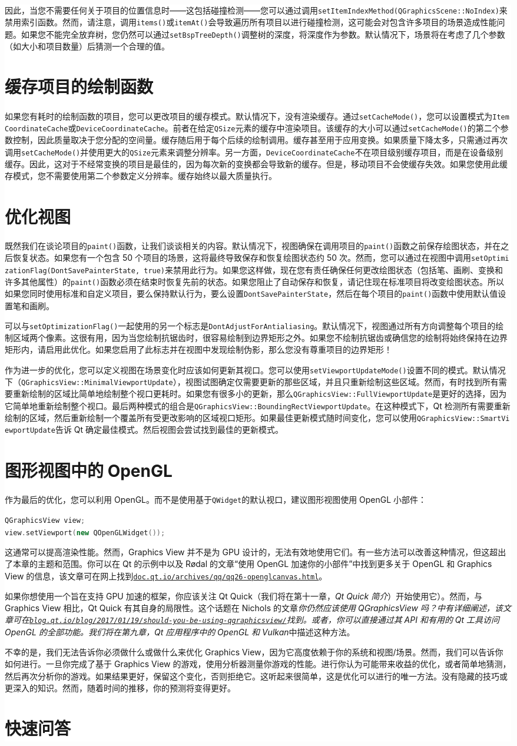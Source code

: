 因此，当您不需要任何关于项目的位置信息时——这包括碰撞检测——您可以通过调用`setItemIndexMethod(QGraphicsScene::NoIndex)`来禁用索引函数。然而，请注意，调用`items()`或`itemAt()`会导致遍历所有项目以进行碰撞检测，这可能会对包含许多项目的场景造成性能问题。如果您不能完全放弃树，您仍然可以通过`setBspTreeDepth()`调整树的深度，将深度作为参数。默认情况下，场景将在考虑了几个参数（如大小和项目数量）后猜测一个合理的值。

# 缓存项目的绘制函数

如果您有耗时的绘制函数的项目，您可以更改项目的缓存模式。默认情况下，没有渲染缓存。通过`setCacheMode()`，您可以设置模式为`ItemCoordinateCache`或`DeviceCoordinateCache`。前者在给定`QSize`元素的缓存中渲染项目。该缓存的大小可以通过`setCacheMode()`的第二个参数控制，因此质量取决于您分配的空间量。缓存随后用于每个后续的绘制调用。缓存甚至用于应用变换。如果质量下降太多，只需通过再次调用`setCacheMode()`并使用更大的`QSize`元素来调整分辨率。另一方面，`DeviceCoordinateCache`不在项目级别缓存项目，而是在设备级别缓存。因此，这对于不经常变换的项目是最佳的，因为每次新的变换都会导致新的缓存。但是，移动项目不会使缓存失效。如果您使用此缓存模式，您不需要使用第二个参数定义分辨率。缓存始终以最大质量执行。

# 优化视图

既然我们在谈论项目的`paint()`函数，让我们谈谈相关的内容。默认情况下，视图确保在调用项目的`paint()`函数之前保存绘图状态，并在之后恢复状态。如果您有一个包含 50 个项目的场景，这将最终导致保存和恢复绘图状态约 50 次。然而，您可以通过在视图中调用`setOptimizationFlag(DontSavePainterState, true)`来禁用此行为。如果您这样做，现在您有责任确保任何更改绘图状态（包括笔、画刷、变换和许多其他属性）的`paint()`函数必须在结束时恢复先前的状态。如果您阻止了自动保存和恢复，请记住现在标准项目将改变绘图状态。所以如果您同时使用标准和自定义项目，要么保持默认行为，要么设置`DontSavePainterState`，然后在每个项目的`paint()`函数中使用默认值设置笔和画刷。

可以与`setOptimizationFlag()`一起使用的另一个标志是`DontAdjustForAntialiasing`。默认情况下，视图通过所有方向调整每个项目的绘制区域两个像素。这很有用，因为当您绘制抗锯齿时，很容易绘制到边界矩形之外。如果您不绘制抗锯齿或确信您的绘制将始终保持在边界矩形内，请启用此优化。如果您启用了此标志并在视图中发现绘制伪影，那么您没有尊重项目的边界矩形！

作为进一步的优化，您可以定义视图在场景变化时应该如何更新其视口。您可以使用`setViewportUpdateMode()`设置不同的模式。默认情况下（`QGraphicsView::MinimalViewportUpdate`），视图试图确定仅需要更新的那些区域，并且只重新绘制这些区域。然而，有时找到所有需要重新绘制的区域比简单地绘制整个视口更耗时。如果您有很多小的更新，那么`QGraphicsView::FullViewportUpdate`是更好的选择，因为它简单地重新绘制整个视口。最后两种模式的组合是`QGraphicsView::BoundingRectViewportUpdate`。在这种模式下，Qt 检测所有需要重新绘制的区域，然后重新绘制一个覆盖所有受更改影响的区域视口矩形。如果最佳更新模式随时间变化，您可以使用`QGraphicsView::SmartViewportUpdate`告诉 Qt 确定最佳模式。然后视图会尝试找到最佳的更新模式。

# 图形视图中的 OpenGL

作为最后的优化，您可以利用 OpenGL。而不是使用基于`QWidget`的默认视口，建议图形视图使用 OpenGL 小部件：

```cpp
QGraphicsView view;
view.setViewport(new QOpenGLWidget()); 
```

这通常可以提高渲染性能。然而，Graphics View 并不是为 GPU 设计的，无法有效地使用它们。有一些方法可以改善这种情况，但这超出了本章的主题和范围。你可以在 Qt 的示例中以及 Rødal 的文章“使用 OpenGL 加速你的小部件”中找到更多关于 OpenGL 和 Graphics View 的信息，该文章可在网上找到[`doc.qt.io/archives/qq/qq26-openglcanvas.html`](https://doc.qt.io/archives/qq/qq26-openglcanvas.html)。

如果你想使用一个旨在支持 GPU 加速的框架，你应该关注 Qt Quick（我们将在第十一章，*Qt Quick 简介*）开始使用它）。然而，与 Graphics View 相比，Qt Quick 有其自身的局限性。这个话题在 Nichols 的文章*你仍然应该使用 QGraphicsView 吗？*中有详细阐述，该文章可在[`blog.qt.io/blog/2017/01/19/should-you-be-using-qgraphicsview/`](https://blog.qt.io/blog/2017/01/19/should-you-be-using-qgraphicsview/)找到。或者，你可以直接通过其 API 和有用的 Qt 工具访问 OpenGL 的全部功能。我们将在第九章*，Qt 应用程序中的 OpenGL 和 Vulkan*中描述这种方法。

不幸的是，我们无法告诉你必须做什么或做什么来优化 Graphics View，因为它高度依赖于你的系统和视图/场景。然而，我们可以告诉你如何进行。一旦你完成了基于 Graphics View 的游戏，使用分析器测量你游戏的性能。进行你认为可能带来收益的优化，或者简单地猜测，然后再次分析你的游戏。如果结果更好，保留这个变化，否则拒绝它。这听起来很简单，这是优化可以进行的唯一方法。没有隐藏的技巧或更深入的知识。然而，随着时间的推移，你的预测将变得更好。

# 快速问答
